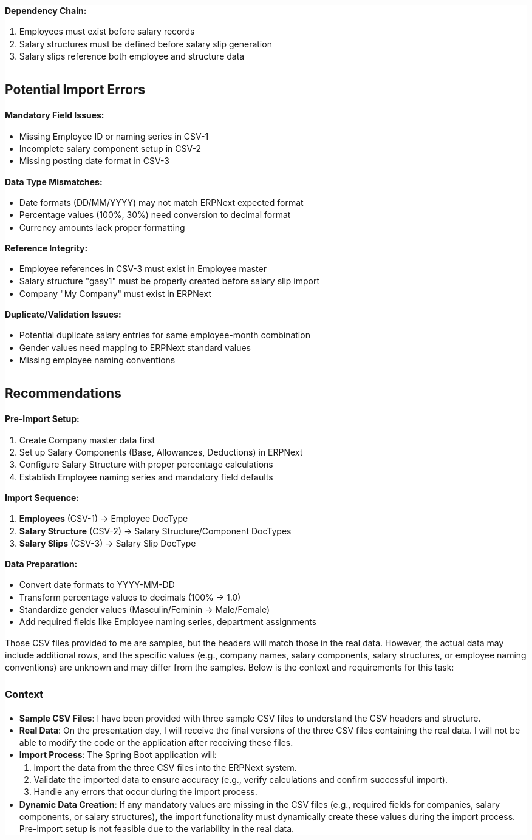 **Dependency Chain:**
1. Employees must exist before salary records
2. Salary structures must be defined before salary slip generation
3. Salary slips reference both employee and structure data

## Potential Import Errors

**Mandatory Field Issues:**
- Missing Employee ID or naming series in CSV-1
- Incomplete salary component setup in CSV-2
- Missing posting date format in CSV-3

**Data Type Mismatches:**
- Date formats (DD/MM/YYYY) may not match ERPNext expected format
- Percentage values (100%, 30%) need conversion to decimal format
- Currency amounts lack proper formatting

**Reference Integrity:**
- Employee references in CSV-3 must exist in Employee master
- Salary structure "gasy1" must be properly created before salary slip import
- Company "My Company" must exist in ERPNext

**Duplicate/Validation Issues:**
- Potential duplicate salary entries for same employee-month combination
- Gender values need mapping to ERPNext standard values
- Missing employee naming conventions

## Recommendations

**Pre-Import Setup:**
1. Create Company master data first
2. Set up Salary Components (Base, Allowances, Deductions) in ERPNext
3. Configure Salary Structure with proper percentage calculations
4. Establish Employee naming series and mandatory field defaults

**Import Sequence:**
1. **Employees** (CSV-1) → Employee DocType
2. **Salary Structure** (CSV-2) → Salary Structure/Component DocTypes  
3. **Salary Slips** (CSV-3) → Salary Slip DocType

**Data Preparation:**
- Convert date formats to YYYY-MM-DD
- Transform percentage values to decimals (100% → 1.0)
- Standardize gender values (Masculin/Feminin → Male/Female)
- Add required fields like Employee naming series, department assignments

Those CSV files provided to me are samples, but the headers will match those in the real data. However, the actual data may include additional rows, and the specific values (e.g., company names, salary components, salary structures, or employee naming conventions) are unknown and may differ from the samples. Below is the context and requirements for this task:

### Context
- **Sample CSV Files**: I have been provided with three sample CSV files to understand the CSV headers and structure.
- **Real Data**: On the presentation day, I will receive the final versions of the three CSV files containing the real data. I will not be able to modify the code or the application after receiving these files.
- **Import Process**: The Spring Boot application will:
  1. Import the data from the three CSV files into the ERPNext system.
  2. Validate the imported data to ensure accuracy (e.g., verify calculations and confirm successful import).
  3. Handle any errors that occur during the import process.
- **Dynamic Data Creation**: If any mandatory values are missing in the CSV files (e.g., required fields for companies, salary components, or salary structures), the import functionality must dynamically create these values during the import process. Pre-import setup is not feasible due to the variability in the real data.